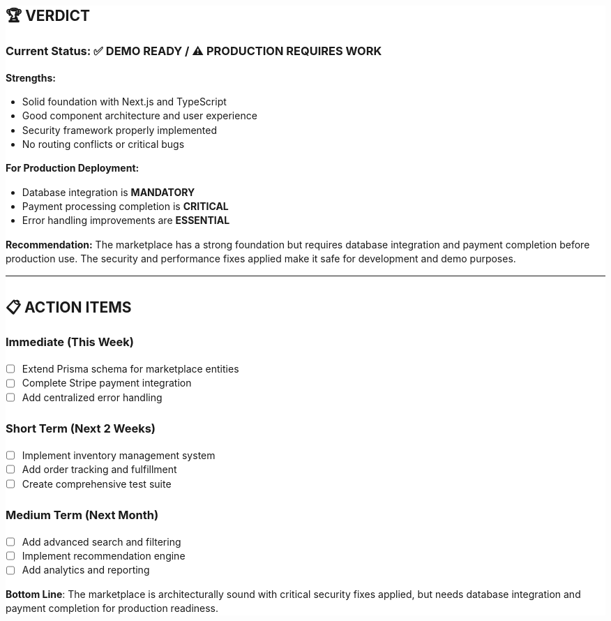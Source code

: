 
## 🏆 **VERDICT**

### **Current Status**: ✅ **DEMO READY** / ⚠️ **PRODUCTION REQUIRES WORK**

**Strengths:**
- Solid foundation with Next.js and TypeScript
- Good component architecture and user experience
- Security framework properly implemented
- No routing conflicts or critical bugs

**For Production Deployment:**
- Database integration is **MANDATORY**
- Payment processing completion is **CRITICAL**
- Error handling improvements are **ESSENTIAL**

**Recommendation:**
The marketplace has a strong foundation but requires database integration and payment completion before production use. The security and performance fixes applied make it safe for development and demo purposes.

---

## 📋 **ACTION ITEMS**

### **Immediate** (This Week)
- [ ] Extend Prisma schema for marketplace entities
- [ ] Complete Stripe payment integration
- [ ] Add centralized error handling

### **Short Term** (Next 2 Weeks)  
- [ ] Implement inventory management system
- [ ] Add order tracking and fulfillment
- [ ] Create comprehensive test suite

### **Medium Term** (Next Month)
- [ ] Add advanced search and filtering
- [ ] Implement recommendation engine
- [ ] Add analytics and reporting

**Bottom Line**: The marketplace is architecturally sound with critical security fixes applied, but needs database integration and payment completion for production readiness.